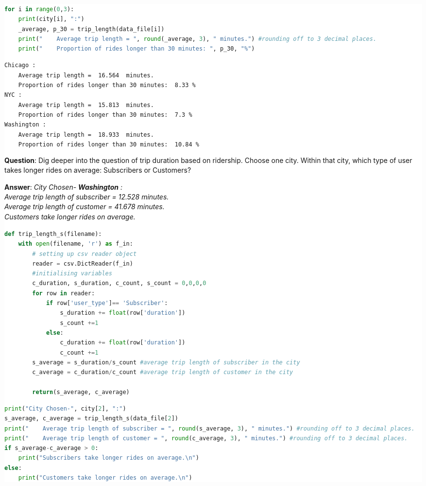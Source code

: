 
```python
for i in range(0,3):
    print(city[i], ":")
    _average, p_30 = trip_length(data_file[i])
    print("    Average trip length = ", round(_average, 3), " minutes.") #rounding off to 3 decimal places. 
    print("    Proportion of rides longer than 30 minutes: ", p_30, "%")
```

    Chicago :
        Average trip length =  16.564  minutes.
        Proportion of rides longer than 30 minutes:  8.33 %
    NYC :
        Average trip length =  15.813  minutes.
        Proportion of rides longer than 30 minutes:  7.3 %
    Washington :
        Average trip length =  18.933  minutes.
        Proportion of rides longer than 30 minutes:  10.84 %


**Question**: Dig deeper into the question of trip duration based on ridership. Choose one city. Within that city, which type of user takes longer rides on average: Subscribers or Customers?

**Answer**: <i> City Chosen- <b>Washington</b> : <br>
    Average trip length of subscriber =  12.528  minutes. <br>
    Average trip length of customer =  41.678  minutes. <br>
Customers take longer rides on average. </i>


```python
def trip_length_s(filename):
    with open(filename, 'r') as f_in:
        # setting up csv reader object
        reader = csv.DictReader(f_in)
        #initialising variables
        c_duration, s_duration, c_count, s_count = 0,0,0,0 
        for row in reader:
            if row['user_type']== 'Subscriber':
                s_duration += float(row['duration'])
                s_count +=1
            else:
                c_duration += float(row['duration'])
                c_count +=1
        s_average = s_duration/s_count #average trip length of subscriber in the city
        c_average = c_duration/c_count #average trip length of customer in the city
        
        return(s_average, c_average)
```


```python
print("City Chosen-", city[2], ":")
s_average, c_average = trip_length_s(data_file[2])
print("    Average trip length of subscriber = ", round(s_average, 3), " minutes.") #rounding off to 3 decimal places. 
print("    Average trip length of customer = ", round(c_average, 3), " minutes.") #rounding off to 3 decimal places.
if s_average-c_average > 0:
    print("Subscribers take longer rides on average.\n")
else:
    print("Customers take longer rides on average.\n")
```
